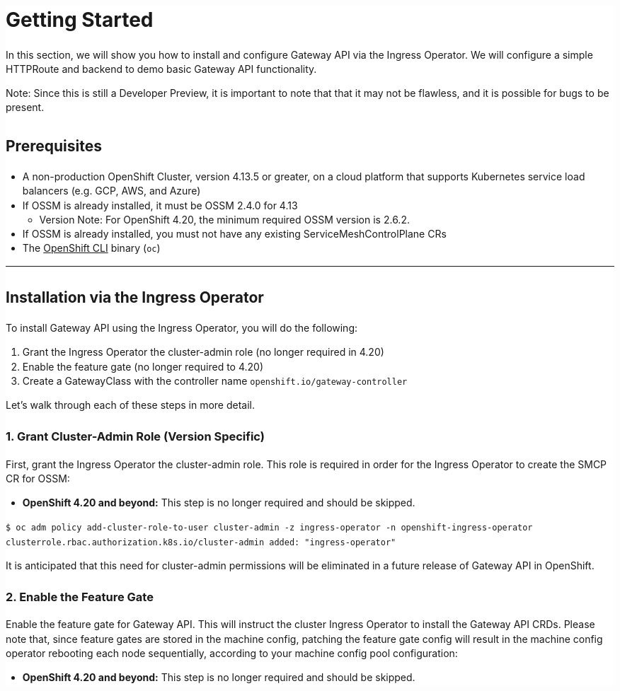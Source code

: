 # Getting Started

In this section, we will show you how to install and configure Gateway API via the Ingress Operator. We will configure a simple HTTPRoute and backend to demo basic Gateway API functionality.

Note: Since this is still a Developer Preview, it is important to note that that it may not be flawless, and it is possible for bugs to be present.

## Prerequisites

  * A non-production OpenShift Cluster, version 4.13.5 or greater, on a cloud platform that supports Kubernetes service load balancers (e.g. GCP, AWS, and Azure)
  * If OSSM is already installed, it must be OSSM 2.4.0 for 4.13
    * Version Note: For OpenShift 4.20, the minimum required OSSM version is 2.6.2.
  * If OSSM is already installed, you must not have any existing ServiceMeshControlPlane CRs
  * The [OpenShift CLI](https://docs.openshift.com/container-platform/4.13/cli_reference/openshift_cli/getting-started-cli.html#cli-installing-cli_cli-developer-commands) binary (`oc`)

-----

## Installation via the Ingress Operator

To install Gateway API using the Ingress Operator, you will do the following:

1.  Grant the Ingress Operator the cluster-admin role (no longer required in 4.20)
2.  Enable the feature gate (no longer required to 4.20)
3.  Create a GatewayClass with the controller name `openshift.io/gateway-controller`

Let’s walk through each of these steps in more detail.

### 1\. Grant Cluster-Admin Role (Version Specific)

First, grant the Ingress Operator the cluster-admin role. This role is required in order for the Ingress Operator to create the SMCP CR for OSSM:

  * **OpenShift 4.20 and beyond:** This step is no longer required and should be skipped.


```console
$ oc adm policy add-cluster-role-to-user cluster-admin -z ingress-operator -n openshift-ingress-operator
clusterrole.rbac.authorization.k8s.io/cluster-admin added: "ingress-operator"
```

It is anticipated that this need for cluster-admin permissions will be eliminated in a future release of Gateway API in OpenShift.

### 2\. Enable the Feature Gate

Enable the feature gate for Gateway API. This will instruct the cluster Ingress Operator to install the Gateway API CRDs.
Please note that, since feature gates are stored in the machine config, patching the feature gate config will result in the machine config operator rebooting each node sequentially, according to your machine config pool configuration:
* **OpenShift 4.20 and beyond:** This step is no longer required and should be skipped.
